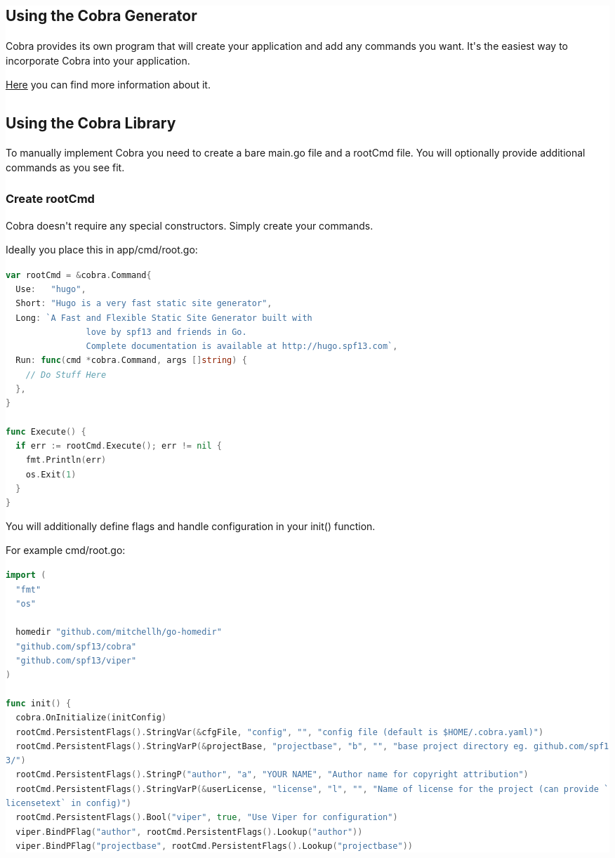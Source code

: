 ## Using the Cobra Generator

Cobra provides its own program that will create your application and add any
commands you want. It's the easiest way to incorporate Cobra into your application.

[Here](https://github.com/spf13/cobra/blob/master/cobra/README.md) you can find more information about it.

## Using the Cobra Library

To manually implement Cobra you need to create a bare main.go file and a rootCmd file.
You will optionally provide additional commands as you see fit.

### Create rootCmd

Cobra doesn't require any special constructors. Simply create your commands.

Ideally you place this in app/cmd/root.go:

```go
var rootCmd = &cobra.Command{
  Use:   "hugo",
  Short: "Hugo is a very fast static site generator",
  Long: `A Fast and Flexible Static Site Generator built with
                love by spf13 and friends in Go.
                Complete documentation is available at http://hugo.spf13.com`,
  Run: func(cmd *cobra.Command, args []string) {
    // Do Stuff Here
  },
}

func Execute() {
  if err := rootCmd.Execute(); err != nil {
    fmt.Println(err)
    os.Exit(1)
  }
}
```

You will additionally define flags and handle configuration in your init() function.

For example cmd/root.go:

```go
import (
  "fmt"
  "os"

  homedir "github.com/mitchellh/go-homedir"
  "github.com/spf13/cobra"
  "github.com/spf13/viper"
)

func init() {
  cobra.OnInitialize(initConfig)
  rootCmd.PersistentFlags().StringVar(&cfgFile, "config", "", "config file (default is $HOME/.cobra.yaml)")
  rootCmd.PersistentFlags().StringVarP(&projectBase, "projectbase", "b", "", "base project directory eg. github.com/spf13/")
  rootCmd.PersistentFlags().StringP("author", "a", "YOUR NAME", "Author name for copyright attribution")
  rootCmd.PersistentFlags().StringVarP(&userLicense, "license", "l", "", "Name of license for the project (can provide `licensetext` in config)")
  rootCmd.PersistentFlags().Bool("viper", true, "Use Viper for configuration")
  viper.BindPFlag("author", rootCmd.PersistentFlags().Lookup("author"))
  viper.BindPFlag("projectbase", rootCmd.PersistentFlags().Lookup("projectbase"))
```